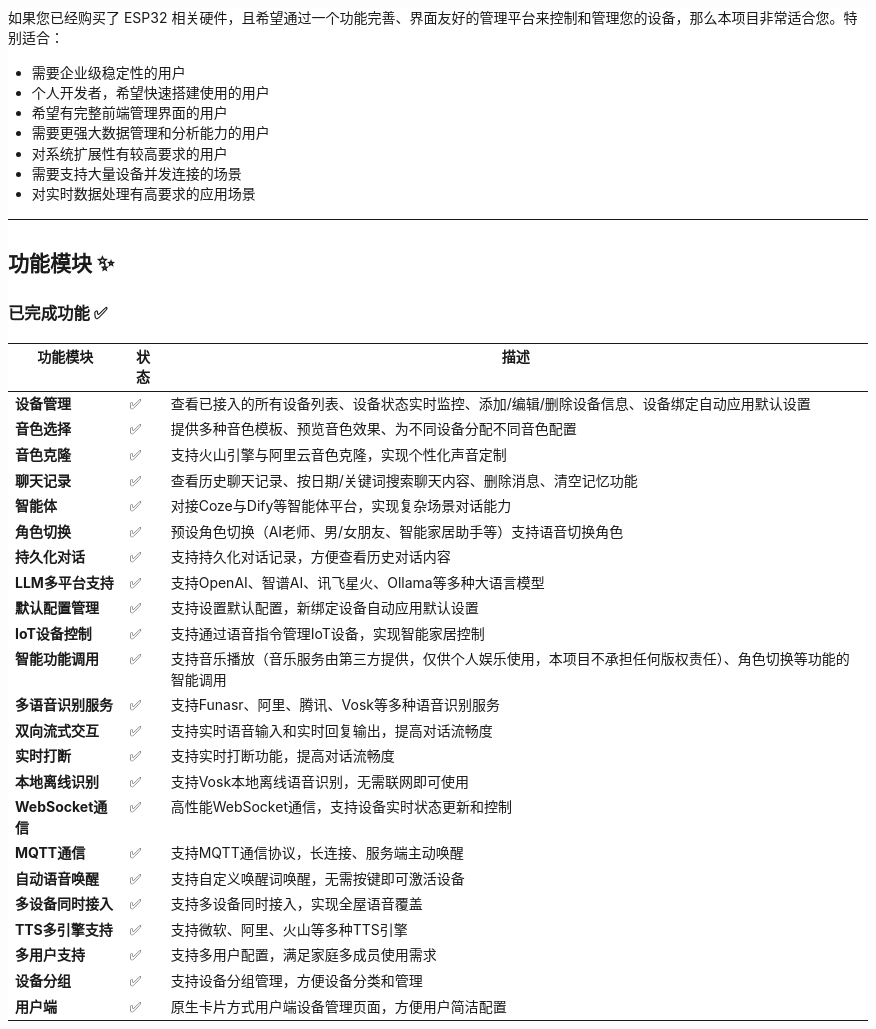 如果您已经购买了 ESP32 相关硬件，且希望通过一个功能完善、界面友好的管理平台来控制和管理您的设备，那么本项目非常适合您。特别适合：

- 需要企业级稳定性的用户
- 个人开发者，希望快速搭建使用的用户
- 希望有完整前端管理界面的用户
- 需要更强大数据管理和分析能力的用户
- 对系统扩展性有较高要求的用户
- 需要支持大量设备并发连接的场景
- 对实时数据处理有高要求的应用场景

---

## 功能模块 ✨

### 已完成功能 ✅

| 功能模块 | 状态 | 描述 |
|---------|------|------|
| **设备管理** | ✅ | 查看已接入的所有设备列表、设备状态实时监控、添加/编辑/删除设备信息、设备绑定自动应用默认设置 |
| **音色选择** | ✅ | 提供多种音色模板、预览音色效果、为不同设备分配不同音色配置 |
| **音色克隆** | ✅ | 支持火山引擎与阿里云音色克隆，实现个性化声音定制 |
| **聊天记录** | ✅ | 查看历史聊天记录、按日期/关键词搜索聊天内容、删除消息、清空记忆功能 |
| **智能体** | ✅ | 对接Coze与Dify等智能体平台，实现复杂场景对话能力 |
| **角色切换** | ✅ | 预设角色切换（AI老师、男/女朋友、智能家居助手等）支持语音切换角色 |
| **持久化对话** | ✅ | 支持持久化对话记录，方便查看历史对话内容 |
| **LLM多平台支持** | ✅ | 支持OpenAI、智谱AI、讯飞星火、Ollama等多种大语言模型 |
| **默认配置管理** | ✅ | 支持设置默认配置，新绑定设备自动应用默认设置 |
| **IoT设备控制** | ✅ | 支持通过语音指令管理IoT设备，实现智能家居控制 |
| **智能功能调用** | ✅ | 支持音乐播放（音乐服务由第三方提供，仅供个人娱乐使用，本项目不承担任何版权责任）、角色切换等功能的智能调用
| **多语音识别服务** | ✅ | 支持Funasr、阿里、腾讯、Vosk等多种语音识别服务 |
| **双向流式交互** | ✅ | 支持实时语音输入和实时回复输出，提高对话流畅度 |
| **实时打断** | ✅ | 支持实时打断功能，提高对话流畅度 |
| **本地离线识别** | ✅ | 支持Vosk本地离线语音识别，无需联网即可使用 |
| **WebSocket通信** | ✅ | 高性能WebSocket通信，支持设备实时状态更新和控制 |
| **MQTT通信** | ✅ | 支持MQTT通信协议，长连接、服务端主动唤醒 |
| **自动语音唤醒** | ✅ | 支持自定义唤醒词唤醒，无需按键即可激活设备 |
| **多设备同时接入** | ✅ | 支持多设备同时接入，实现全屋语音覆盖 |
| **TTS多引擎支持** | ✅ | 支持微软、阿里、火山等多种TTS引擎 |
| **多用户支持** | ✅ | 支持多用户配置，满足家庭多成员使用需求 |
| **设备分组** | ✅ | 支持设备分组管理，方便设备分类和管理 |
| **用户端** | ✅ | 原生卡片方式用户端设备管理页面，方便用户简洁配置 |
